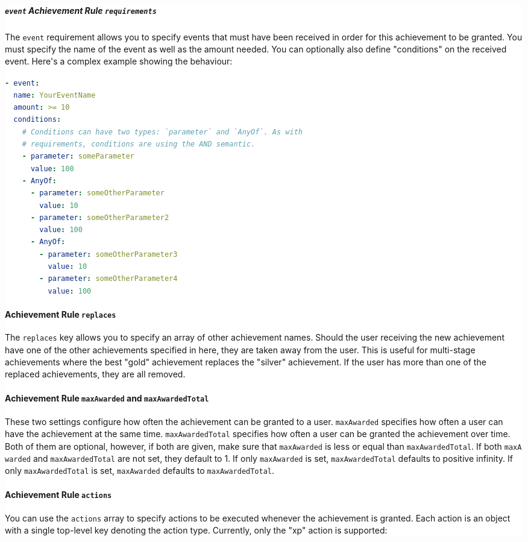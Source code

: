 ##### `event` Achievement Rule `requirements`

The `event` requirement allows you to specify events that must have been
received in order for this achievement to be granted. You must specify the name
of the event as well as the amount needed. You can optionally also define
"conditions" on the received event. Here's a complex example showing the
behaviour:

```yml
- event:
  name: YourEventName
  amount: >= 10
  conditions:
    # Conditions can have two types: `parameter` and `AnyOf`. As with
    # requirements, conditions are using the AND semantic.
    - parameter: someParameter
      value: 100
    - AnyOf:
      - parameter: someOtherParameter
        value: 10
      - parameter: someOtherParameter2
        value: 100
      - AnyOf:
        - parameter: someOtherParameter3
          value: 10
        - parameter: someOtherParameter4
          value: 100
```

#### Achievement Rule `replaces`

The `replaces` key allows you to specify an array of other achievement names.
Should the user receiving the new achievement have one of the other achievements
specified in here, they are taken away from the user. This is useful for
multi-stage achievements where the best "gold" achievement replaces the "silver"
achievement. If the user has more than one of the replaced achievements,
they are all removed.

#### Achievement Rule `maxAwarded` and `maxAwardedTotal`

These two settings configure how often the achievement can be granted to a user.
`maxAwarded` specifies how often a user can have the achievement at the same
time. `maxAwardedTotal` specifies how often a user can be granted the
achievement over time. Both of them are optional, however, if both are given,
make sure that `maxAwarded` is less or equal than `maxAwardedTotal`. If both
`maxAwarded` and `maxAwardedTotal` are not set, they default to 1. If only
`maxAwarded` is set, `maxAwardedTotal` defaults to positive infinity. If only
`maxAwardedTotal` is set, `maxAwarded` defaults to `maxAwardedTotal`.

#### Achievement Rule `actions`

You can use the `actions` array to specify actions to be executed whenever the
achievement is granted. Each action is an object with a single top-level key
denoting the action type. Currently, only the "xp" action is supported:
